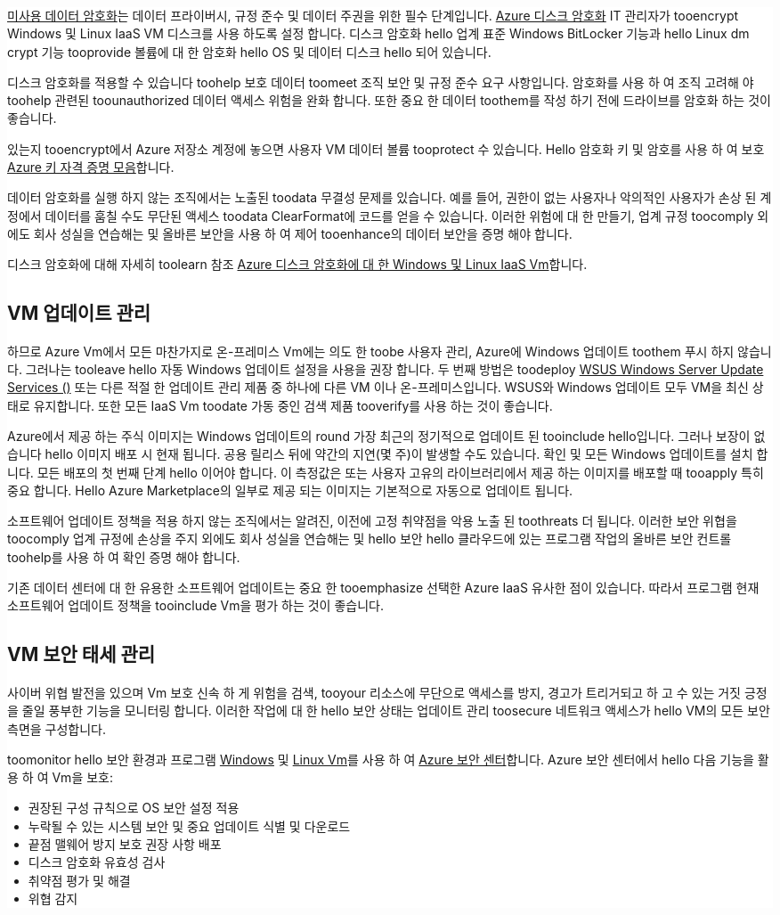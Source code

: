 [미사용 데이터 암호화](https://blogs.microsoft.com/cybertrust/2015/09/10/cloud-security-controls-series-encrypting-data-at-rest/)는 데이터 프라이버시, 규정 준수 및 데이터 주권을 위한 필수 단계입니다. [Azure 디스크 암호화](../security/azure-security-disk-encryption.md) IT 관리자가 tooencrypt Windows 및 Linux IaaS VM 디스크를 사용 하도록 설정 합니다. 디스크 암호화 hello 업계 표준 Windows BitLocker 기능과 hello Linux dm crypt 기능 tooprovide 볼륨에 대 한 암호화 hello OS 및 데이터 디스크 hello 되어 있습니다.

디스크 암호화를 적용할 수 있습니다 toohelp 보호 데이터 toomeet 조직 보안 및 규정 준수 요구 사항입니다. 암호화를 사용 하 여 조직 고려해 야 toohelp 관련된 toounauthorized 데이터 액세스 위험을 완화 합니다. 또한 중요 한 데이터 toothem를 작성 하기 전에 드라이브를 암호화 하는 것이 좋습니다.

있는지 tooencrypt에서 Azure 저장소 계정에 놓으면 사용자 VM 데이터 볼륨 tooprotect 수 있습니다. Hello 암호화 키 및 암호를 사용 하 여 보호 [Azure 키 자격 증명 모음](https://azure.microsoft.com/en-us/documentation/articles/key-vault-whatis/)합니다.

데이터 암호화를 실행 하지 않는 조직에서는 노출된 toodata 무결성 문제를 있습니다. 예를 들어, 권한이 없는 사용자나 악의적인 사용자가 손상 된 계정에서 데이터를 훔칠 수도 무단된 액세스 toodata ClearFormat에 코드를 얻을 수 있습니다. 이러한 위험에 대 한 만들기, 업계 규정 toocomply 외에도 회사 성실을 연습해는 및 올바른 보안을 사용 하 여 제어 tooenhance의 데이터 보안을 증명 해야 합니다.

디스크 암호화에 대해 자세히 toolearn 참조 [Azure 디스크 암호화에 대 한 Windows 및 Linux IaaS Vm](azure-security-disk-encryption.md)합니다.


## <a name="manage-your-vm-updates"></a>VM 업데이트 관리

하므로 Azure Vm에서 모든 마찬가지로 온-프레미스 Vm에는 의도 한 toobe 사용자 관리, Azure에 Windows 업데이트 toothem 푸시 하지 않습니다. 그러나는 tooleave hello 자동 Windows 업데이트 설정을 사용을 권장 합니다. 두 번째 방법은 toodeploy [WSUS Windows Server Update Services ()](https://technet.microsoft.com/windowsserver/bb332157.aspx) 또는 다른 적절 한 업데이트 관리 제품 중 하나에 다른 VM 이나 온-프레미스입니다. WSUS와 Windows 업데이트 모두 VM을 최신 상태로 유지합니다. 또한 모든 IaaS Vm toodate 가동 중인 검색 제품 tooverify를 사용 하는 것이 좋습니다.

Azure에서 제공 하는 주식 이미지는 Windows 업데이트의 round 가장 최근의 정기적으로 업데이트 된 tooinclude hello입니다. 그러나 보장이 없습니다 hello 이미지 배포 시 현재 됩니다. 공용 릴리스 뒤에 약간의 지연(몇 주)이 발생할 수도 있습니다. 확인 및 모든 Windows 업데이트를 설치 합니다. 모든 배포의 첫 번째 단계 hello 이어야 합니다. 이 측정값은 또는 사용자 고유의 라이브러리에서 제공 하는 이미지를 배포할 때 tooapply 특히 중요 합니다. Hello Azure Marketplace의 일부로 제공 되는 이미지는 기본적으로 자동으로 업데이트 됩니다.

소프트웨어 업데이트 정책을 적용 하지 않는 조직에서는 알려진, 이전에 고정 취약점을 악용 노출 된 toothreats 더 됩니다. 이러한 보안 위협을 toocomply 업계 규정에 손상을 주지 외에도 회사 성실을 연습해는 및 hello 보안 hello 클라우드에 있는 프로그램 작업의 올바른 보안 컨트롤 toohelp를 사용 하 여 확인 증명 해야 합니다.

기존 데이터 센터에 대 한 유용한 소프트웨어 업데이트는 중요 한 tooemphasize 선택한 Azure IaaS 유사한 점이 있습니다. 따라서 프로그램 현재 소프트웨어 업데이트 정책을 tooinclude Vm을 평가 하는 것이 좋습니다.

## <a name="manage-your-vm-security-posture"></a>VM 보안 태세 관리

사이버 위협 발전을 있으며 Vm 보호 신속 하 게 위험을 검색, tooyour 리소스에 무단으로 액세스를 방지, 경고가 트리거되고 하 고 수 있는 거짓 긍정을 줄일 풍부한 기능을 모니터링 합니다. 이러한 작업에 대 한 hello 보안 상태는 업데이트 관리 toosecure 네트워크 액세스가 hello VM의 모든 보안 측면을 구성합니다.

toomonitor hello 보안 환경과 프로그램 [Windows](../security-center/security-center-virtual-machine.md) 및 [Linux Vm](../security-center/security-center-linux-virtual-machine.md)를 사용 하 여 [Azure 보안 센터](../security-center/security-center-intro.md)합니다. Azure 보안 센터에서 hello 다음 기능을 활용 하 여 Vm을 보호:

* 권장된 구성 규칙으로 OS 보안 설정 적용
* 누락될 수 있는 시스템 보안 및 중요 업데이트 식별 및 다운로드
* 끝점 맬웨어 방지 보호 권장 사항 배포
* 디스크 암호화 유효성 검사
* 취약점 평가 및 해결
* 위협 감지
